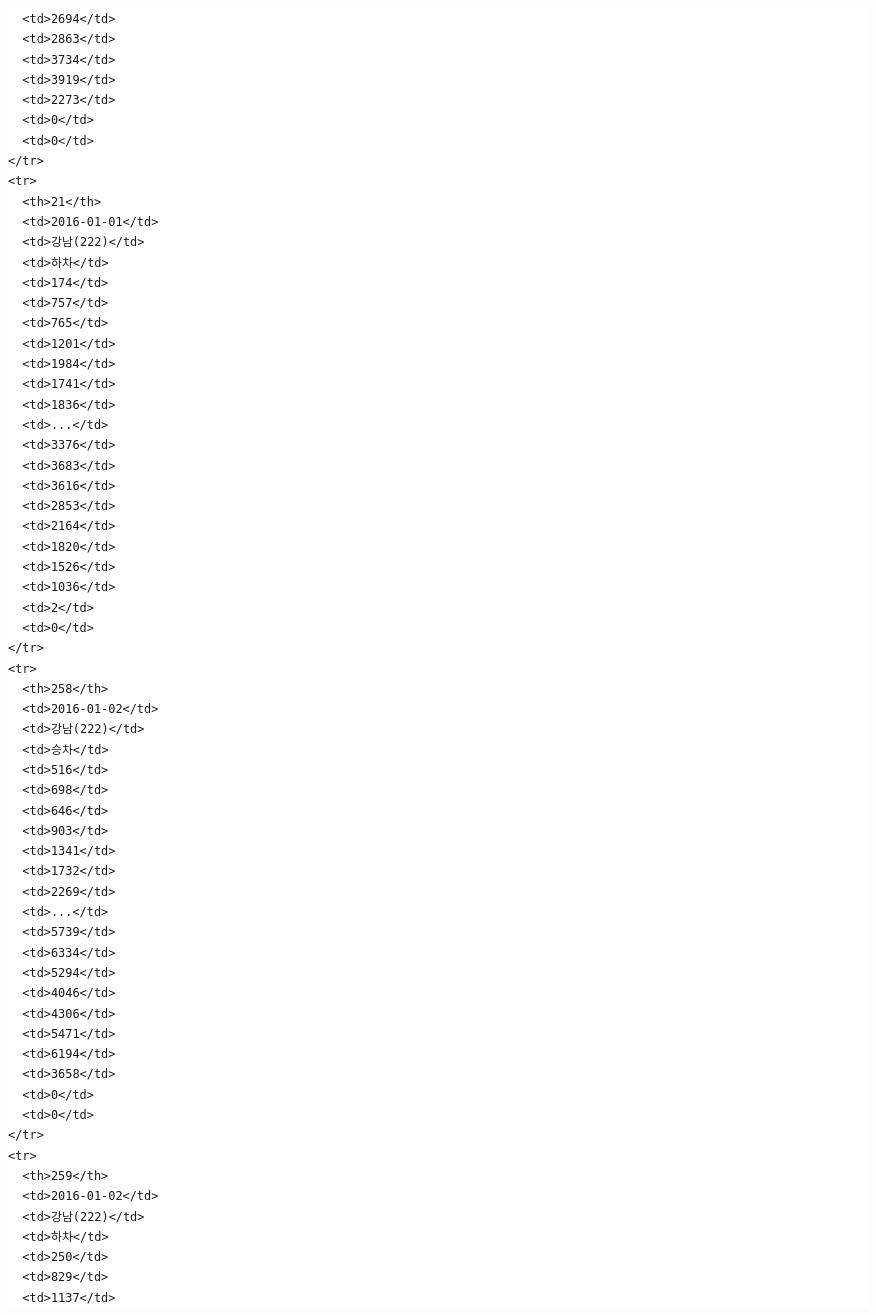       <td>2694</td>
      <td>2863</td>
      <td>3734</td>
      <td>3919</td>
      <td>2273</td>
      <td>0</td>
      <td>0</td>
    </tr>
    <tr>
      <th>21</th>
      <td>2016-01-01</td>
      <td>강남(222)</td>
      <td>하차</td>
      <td>174</td>
      <td>757</td>
      <td>765</td>
      <td>1201</td>
      <td>1984</td>
      <td>1741</td>
      <td>1836</td>
      <td>...</td>
      <td>3376</td>
      <td>3683</td>
      <td>3616</td>
      <td>2853</td>
      <td>2164</td>
      <td>1820</td>
      <td>1526</td>
      <td>1036</td>
      <td>2</td>
      <td>0</td>
    </tr>
    <tr>
      <th>258</th>
      <td>2016-01-02</td>
      <td>강남(222)</td>
      <td>승차</td>
      <td>516</td>
      <td>698</td>
      <td>646</td>
      <td>903</td>
      <td>1341</td>
      <td>1732</td>
      <td>2269</td>
      <td>...</td>
      <td>5739</td>
      <td>6334</td>
      <td>5294</td>
      <td>4046</td>
      <td>4306</td>
      <td>5471</td>
      <td>6194</td>
      <td>3658</td>
      <td>0</td>
      <td>0</td>
    </tr>
    <tr>
      <th>259</th>
      <td>2016-01-02</td>
      <td>강남(222)</td>
      <td>하차</td>
      <td>250</td>
      <td>829</td>
      <td>1137</td>
